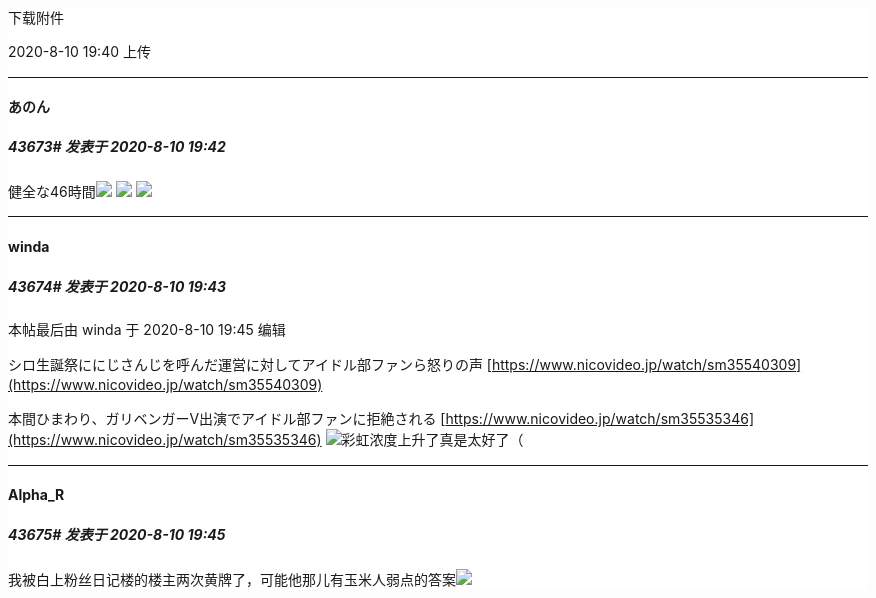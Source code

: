 下载附件

2020-8-10 19:40 上传











-----

####  あのん  
##### 43673#       发表于 2020-8-10 19:42




健全な46時間<img src="https://static.saraba1st.com/image/smiley/face2017/048.png" referrerpolicy="no-referrer">
<img src="https://static.saraba1st.com/image/smiley/face2017/049.png" referrerpolicy="no-referrer">
<img src="https://static.saraba1st.com/image/smiley/face2017/067.png" referrerpolicy="no-referrer">







-----

####  winda  
##### 43674#       发表于 2020-8-10 19:43



 本帖最后由 winda 于 2020-8-10 19:45 编辑 

シロ生誕祭ににじさんじを呼んだ運営に対してアイドル部ファンら怒りの声
[https://www.nicovideo.jp/watch/sm35540309](https://www.nicovideo.jp/watch/sm35540309)


本間ひまわり、ガリベンガーV出演でアイドル部ファンに拒絶される
[https://www.nicovideo.jp/watch/sm35535346](https://www.nicovideo.jp/watch/sm35535346)
<img src="https://static.saraba1st.com/image/smiley/face2017/063.png" referrerpolicy="no-referrer">彩虹浓度上升了真是太好了（







-----

####  Alpha_R  
##### 43675#       发表于 2020-8-10 19:45




我被白上粉丝日记楼的楼主两次黄牌了，可能他那儿有玉米人弱点的答案<img src="https://static.saraba1st.com/image/smiley/face2017/041.png" referrerpolicy="no-referrer">
